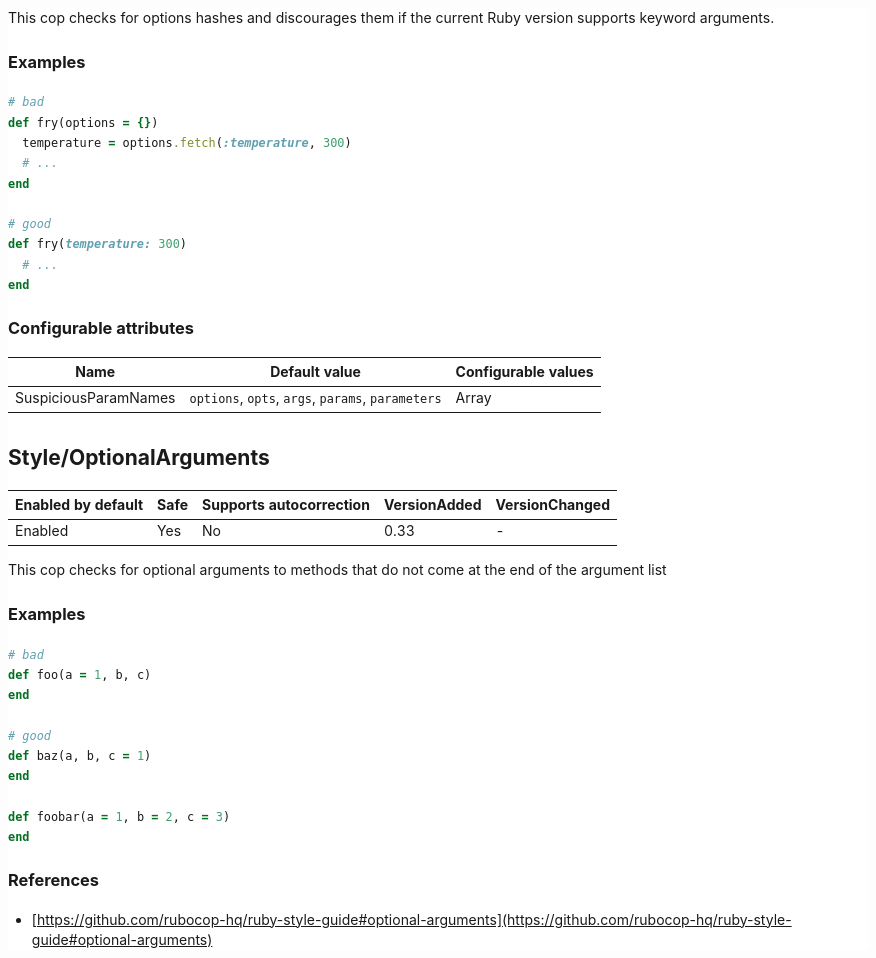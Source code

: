 This cop checks for options hashes and discourages them if the
current Ruby version supports keyword arguments.

### Examples

```ruby
# bad
def fry(options = {})
  temperature = options.fetch(:temperature, 300)
  # ...
end

# good
def fry(temperature: 300)
  # ...
end
```

### Configurable attributes

Name | Default value | Configurable values
--- | --- | ---
SuspiciousParamNames | `options`, `opts`, `args`, `params`, `parameters` | Array

## Style/OptionalArguments

Enabled by default | Safe | Supports autocorrection | VersionAdded | VersionChanged
--- | --- | --- | --- | ---
Enabled | Yes | No | 0.33 | -

This cop checks for optional arguments to methods
that do not come at the end of the argument list

### Examples

```ruby
# bad
def foo(a = 1, b, c)
end

# good
def baz(a, b, c = 1)
end

def foobar(a = 1, b = 2, c = 3)
end
```

### References

* [https://github.com/rubocop-hq/ruby-style-guide#optional-arguments](https://github.com/rubocop-hq/ruby-style-guide#optional-arguments)
